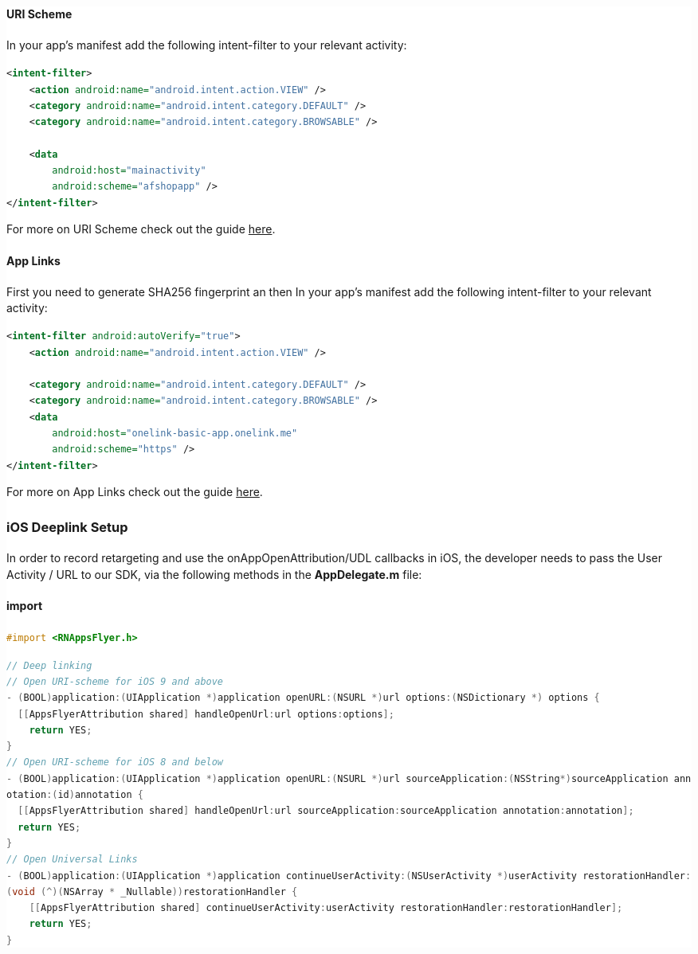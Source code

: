 #### <a id="uri-scheme"> URI Scheme
In your app’s manifest add the following intent-filter to your relevant activity:
```xml 
<intent-filter>
    <action android:name="android.intent.action.VIEW" />
    <category android:name="android.intent.category.DEFAULT" />
    <category android:name="android.intent.category.BROWSABLE" />

    <data
        android:host="mainactivity"
        android:scheme="afshopapp" />
</intent-filter>
```
For more on URI Scheme check out the guide [here](https://dev.appsflyer.com/hc/docs/initial-setup-for-deep-linking-and-deferred-deep-linking#deciding-on-a-uri-scheme).

#### <a id="app-links"> App Links
First you need to generate SHA256 fingerprint an then In your app’s manifest add the following intent-filter to your relevant activity:
```xml
<intent-filter android:autoVerify="true">
    <action android:name="android.intent.action.VIEW" />

    <category android:name="android.intent.category.DEFAULT" />
    <category android:name="android.intent.category.BROWSABLE" />
    <data
        android:host="onelink-basic-app.onelink.me"
        android:scheme="https" />
</intent-filter>
```
For more on App Links check out the guide [here](https://dev.appsflyer.com/hc/docs/initial-setup-for-deep-linking-and-deferred-deep-linking#procedures-for-android-app-links).


###  <a id="ios-deeplink"> iOS Deeplink Setup
In order to record retargeting and use the onAppOpenAttribution/UDL callbacks in iOS,  the developer needs to pass the User Activity / URL to our SDK, via the following methods in the **AppDelegate.m** file:

#### import
```objectivec
#import <RNAppsFlyer.h>
```
```objectivec
// Deep linking
// Open URI-scheme for iOS 9 and above
- (BOOL)application:(UIApplication *)application openURL:(NSURL *)url options:(NSDictionary *) options {
  [[AppsFlyerAttribution shared] handleOpenUrl:url options:options];
    return YES;
}
// Open URI-scheme for iOS 8 and below
- (BOOL)application:(UIApplication *)application openURL:(NSURL *)url sourceApplication:(NSString*)sourceApplication annotation:(id)annotation {
  [[AppsFlyerAttribution shared] handleOpenUrl:url sourceApplication:sourceApplication annotation:annotation];
  return YES;
}
// Open Universal Links
- (BOOL)application:(UIApplication *)application continueUserActivity:(NSUserActivity *)userActivity restorationHandler:(void (^)(NSArray * _Nullable))restorationHandler {
    [[AppsFlyerAttribution shared] continueUserActivity:userActivity restorationHandler:restorationHandler];
    return YES;
}
```
